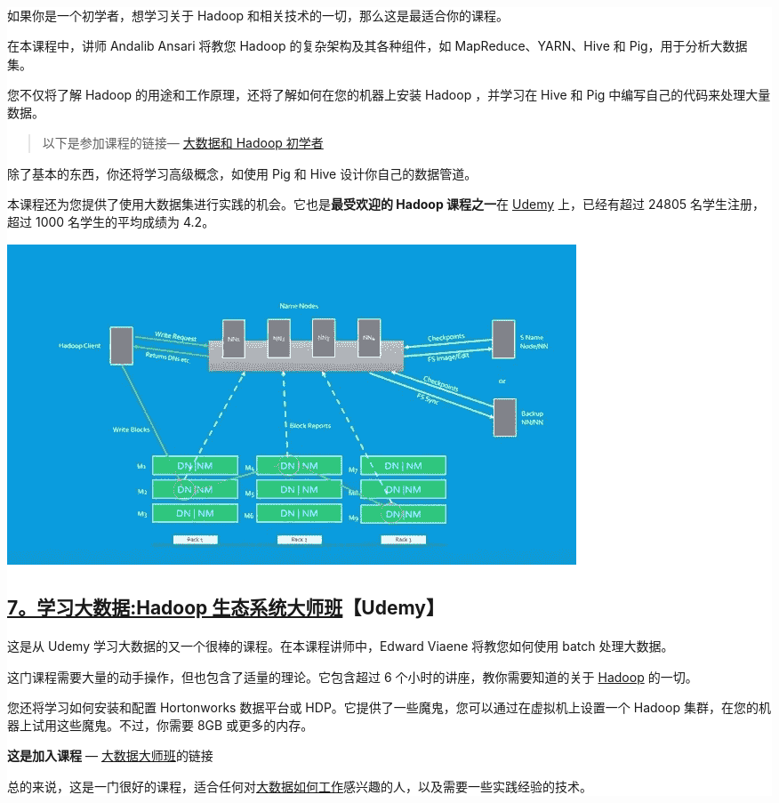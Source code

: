 如果你是一个初学者，想学习关于 Hadoop 和相关技术的一切，那么这是最适合你的课程。

在本课程中，讲师 Andalib Ansari 将教您 Hadoop 的复杂架构及其各种组件，如 MapReduce、YARN、Hive 和 Pig，用于分析大数据集。

您不仅将了解 Hadoop 的用途和工作原理，还将了解如何在您的机器上安装 Hadoop ，并学习在 Hive 和 Pig 中编写自己的代码来处理大量数据。

> 以下是参加课程的链接— [大数据和 Hadoop 初学者](https://click.linksynergy.com/fs-bin/click?id=JVFxdTr9V80&subid=0&offerid=323058.1&type=10&tmpid=14538&RD_PARM1=https%3A%2F%2Fwww.udemy.com%2Fbig-data-and-hadoop-for-beginners%2F)

除了基本的东西，你还将学习高级概念，如使用 Pig 和 Hive 设计你自己的数据管道。

本课程还为您提供了使用大数据集进行实践的机会。它也是**最受欢迎的 Hadoop 课程之一**在 [Udemy](https://javarevisited.blogspot.com/2019/10/udemy-vs-pluralsight-review-which-is-better-to-learn-code.html) 上，已经有超过 24805 名学生注册，超过 1000 名学生的平均成绩为 4.2。

[![](img/06fa407aef19c41d45eec66fb337d94a.png)](https://click.linksynergy.com/fs-bin/click?id=JVFxdTr9V80&subid=0&offerid=323058.1&type=10&tmpid=14538&RD_PARM1=https%3A%2F%2Fwww.udemy.com%2Fbig-data-and-hadoop-for-beginners%2F)

## [7。学习大数据:Hadoop 生态系统大师班](https://click.linksynergy.com/fs-bin/click?id=JVFxdTr9V80&subid=0&offerid=323058.1&type=10&tmpid=14538&RD_PARM1=https%3A%2F%2Fwww.udemy.com%2Flearn-big-data-the-hadoop-ecosystem-masterclass%2F)【Udemy】

这是从 Udemy 学习大数据的又一个很棒的课程。在本课程讲师中，Edward Viaene 将教您如何使用 batch 处理大数据。

这门课程需要大量的动手操作，但也包含了适量的理论。它包含超过 6 个小时的讲座，教你需要知道的关于 [Hadoop](https://javarevisited.blogspot.com/2019/04/top-10-hadoop-tutorials-for-big-data-developers.html) 的一切。

您还将学习如何安装和配置 Hortonworks 数据平台或 HDP。它提供了一些魔鬼，您可以通过在虚拟机上设置一个 Hadoop 集群，在您的机器上试用这些魔鬼。不过，你需要 8GB 或更多的内存。

**这是加入课程** — [大数据大师班](https://click.linksynergy.com/fs-bin/click?id=JVFxdTr9V80&subid=0&offerid=323058.1&type=10&tmpid=14538&RD_PARM1=https%3A%2F%2Fwww.udemy.com%2Flearn-big-data-the-hadoop-ecosystem-masterclass%2F)的链接

总的来说，这是一门很好的课程，适合任何对[大数据如何工作](http://bit.ly/2CTUjvO)感兴趣的人，以及需要一些实践经验的技术。
